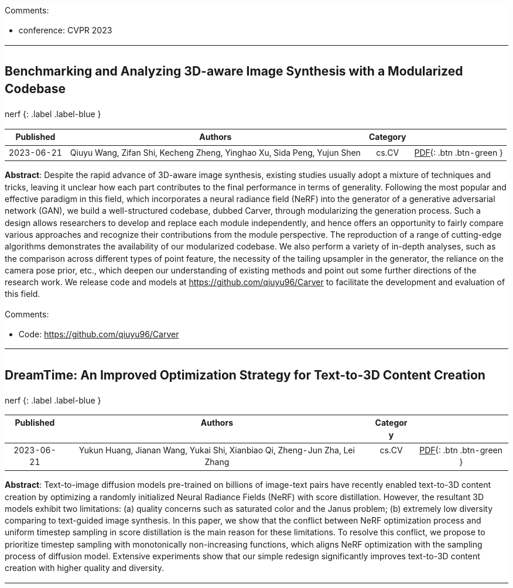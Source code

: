 Comments:
- conference: CVPR 2023

---

## Benchmarking and Analyzing 3D-aware Image Synthesis with a Modularized  Codebase

nerf
{: .label .label-blue }

| Published | Authors | Category | |
|:---:|:---:|:---:|:---:|
| 2023-06-21 | Qiuyu Wang, Zifan Shi, Kecheng Zheng, Yinghao Xu, Sida Peng, Yujun Shen | cs.CV | [PDF](http://arxiv.org/pdf/2306.12423v1){: .btn .btn-green } |

**Abstract**: Despite the rapid advance of 3D-aware image synthesis, existing studies
usually adopt a mixture of techniques and tricks, leaving it unclear how each
part contributes to the final performance in terms of generality. Following the
most popular and effective paradigm in this field, which incorporates a neural
radiance field (NeRF) into the generator of a generative adversarial network
(GAN), we build a well-structured codebase, dubbed Carver, through modularizing
the generation process. Such a design allows researchers to develop and replace
each module independently, and hence offers an opportunity to fairly compare
various approaches and recognize their contributions from the module
perspective. The reproduction of a range of cutting-edge algorithms
demonstrates the availability of our modularized codebase. We also perform a
variety of in-depth analyses, such as the comparison across different types of
point feature, the necessity of the tailing upsampler in the generator, the
reliance on the camera pose prior, etc., which deepen our understanding of
existing methods and point out some further directions of the research work. We
release code and models at https://github.com/qiuyu96/Carver to facilitate the
development and evaluation of this field.

Comments:
- Code: https://github.com/qiuyu96/Carver

---

## DreamTime: An Improved Optimization Strategy for Text-to-3D Content  Creation

nerf
{: .label .label-blue }

| Published | Authors | Category | |
|:---:|:---:|:---:|:---:|
| 2023-06-21 | Yukun Huang, Jianan Wang, Yukai Shi, Xianbiao Qi, Zheng-Jun Zha, Lei Zhang | cs.CV | [PDF](http://arxiv.org/pdf/2306.12422v1){: .btn .btn-green } |

**Abstract**: Text-to-image diffusion models pre-trained on billions of image-text pairs
have recently enabled text-to-3D content creation by optimizing a randomly
initialized Neural Radiance Fields (NeRF) with score distillation. However, the
resultant 3D models exhibit two limitations: (a) quality concerns such as
saturated color and the Janus problem; (b) extremely low diversity comparing to
text-guided image synthesis. In this paper, we show that the conflict between
NeRF optimization process and uniform timestep sampling in score distillation
is the main reason for these limitations. To resolve this conflict, we propose
to prioritize timestep sampling with monotonically non-increasing functions,
which aligns NeRF optimization with the sampling process of diffusion model.
Extensive experiments show that our simple redesign significantly improves
text-to-3D content creation with higher quality and diversity.

---